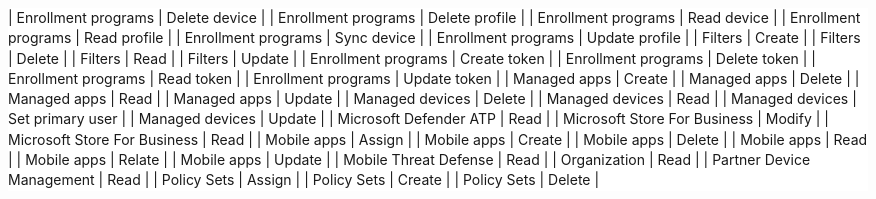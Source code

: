 | Enrollment programs | Delete device |
| Enrollment programs | Delete profile |
| Enrollment programs | Read device |
| Enrollment programs | Read profile |
| Enrollment programs | Sync device |
| Enrollment programs | Update profile |
| Filters | Create |
| Filters | Delete |
| Filters | Read |
| Filters | Update |
| Enrollment programs | Create token |
| Enrollment programs | Delete token |
| Enrollment programs | Read token |
| Enrollment programs | Update token |
| Managed apps | Create |
| Managed apps | Delete |
| Managed apps | Read |
| Managed apps | Update |
| Managed devices | Delete |
| Managed devices | Read |
| Managed devices | Set primary user |
| Managed devices | Update |
| Microsoft Defender ATP | Read |
| Microsoft Store For Business | Modify |
| Microsoft Store For Business | Read |
| Mobile apps | Assign |
| Mobile apps | Create |
| Mobile apps | Delete |
| Mobile apps | Read |
| Mobile apps | Relate |
| Mobile apps | Update |
| Mobile Threat Defense | Read |
| Organization | Read |
| Partner Device Management | Read |
| Policy Sets | Assign |
| Policy Sets | Create |
| Policy Sets | Delete |